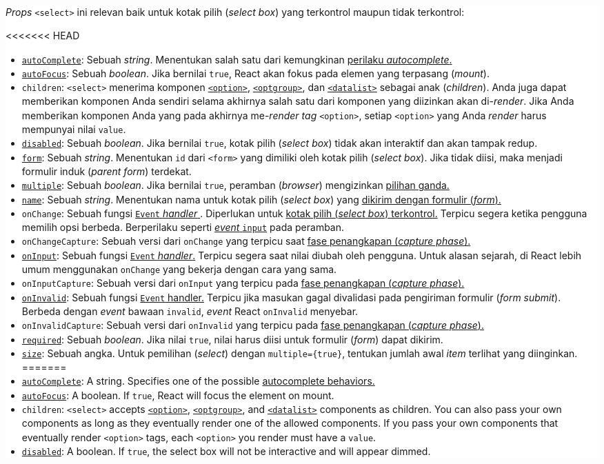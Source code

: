 *Props* `<select>` ini relevan baik untuk kotak pilih (*select box*) yang terkontrol maupun tidak terkontrol:

<<<<<<< HEAD
* [`autoComplete`](https://developer.mozilla.org/en-US/docs/Web/HTML/Element/select#attr-autocomplete): Sebuah *string*. Menentukan salah satu dari kemungkinan [perilaku *autocomplete*.](https://developer.mozilla.org/en-US/docs/Web/HTML/Attributes/autocomplete#values)
* [`autoFocus`](https://developer.mozilla.org/en-US/docs/Web/HTML/Element/select#attr-autofocus): Sebuah *boolean*. Jika bernilai `true`, React akan fokus pada elemen yang terpasang (*mount*). 
* `children`: `<select>` menerima komponen [`<option>`](https://developer.mozilla.org/en-US/docs/Web/HTML/Element/option), [`<optgroup>`](https://developer.mozilla.org/en-US/docs/Web/HTML/Element/optgroup), dan [`<datalist>`](https://developer.mozilla.org/en-US/docs/Web/HTML/Element/optgroup) sebagai anak (*children*). Anda juga dapat memberikan komponen Anda sendiri selama akhirnya salah satu dari komponen yang diizinkan akan di-*render*. Jika Anda memberikan komponen Anda yang pada akhirnya me-*render* *tag* `<option>`, setiap `<option>` yang Anda *render* harus mempunyai nilai `value`.
* [`disabled`](https://developer.mozilla.org/en-US/docs/Web/HTML/Element/select#attr-disabled): Sebuah *boolean*. Jika bernilai `true`, kotak pilih (*select box*) tidak akan interaktif dan akan tampak redup.
* [`form`](https://developer.mozilla.org/en-US/docs/Web/HTML/Element/select#attr-form): Sebuah *string*. Menentukan `id` dari `<form>` yang dimiliki oleh kotak pilih (*select box*). Jika tidak diisi, maka menjadi formulir induk (*parent form*) terdekat.
* [`multiple`](https://developer.mozilla.org/en-US/docs/Web/HTML/Element/select#attr-multiple): Sebuah *boolean*. Jika bernilai `true`, peramban (*browser*) mengizinkan [pilihan ganda.](#enabling-multiple-selection)
* [`name`](https://developer.mozilla.org/en-US/docs/Web/HTML/Element/select#attr-name): Sebuah *string*. Menentukan nama untuk kotak pilih (*select box*) yang [dikirim dengan formulir (*form*).](#reading-the-select-box-value-when-submitting-a-form)
* `onChange`: Sebuah fungsi [`Event` *handler* ](/reference/react-dom/components/common#event-handler). Diperlukan untuk [kotak pilih (*select box*) terkontrol.](#controlling-a-select-box-with-a-state-variable) Terpicu segera ketika pengguna memilih opsi berbeda. Berperilaku seperti [*event* `input`](https://developer.mozilla.org/en-US/docs/Web/API/HTMLElement/input_event) pada peramban.
* `onChangeCapture`:  Sebuah versi dari `onChange` yang terpicu saat [fase penangkapan (*capture phase*).](/learn/responding-to-events#capture-phase-events)
* [`onInput`](https://developer.mozilla.org/en-US/docs/Web/API/HTMLElement/input_event): Sebuah fungsi [`Event` *handler*.](/reference/react-dom/components/common#event-handler) Terpicu segera saat nilai diubah oleh pengguna. Untuk alasan sejarah, di React lebih umum menggunakan `onChange` yang bekerja dengan cara yang sama.
* `onInputCapture`: Sebuah versi dari `onInput` yang terpicu pada [fase penangkapan (*capture phase*).](/learn/responding-to-events#capture-phase-events)
* [`onInvalid`](https://developer.mozilla.org/en-US/docs/Web/API/HTMLInputElement/invalid_event): Sebuah fungsi [`Event` handler.](/reference/react-dom/components/common#event-handler) Terpicu jika masukan gagal divalidasi pada pengiriman formulir (*form submit*). Berbeda dengan *event* bawaan `invalid`, *event* React `onInvalid` menyebar.
* `onInvalidCapture`: Sebuah versi dari `onInvalid` yang terpicu pada [fase penangkapan (*capture phase*).](/learn/responding-to-events#capture-phase-events)
* [`required`](https://developer.mozilla.org/en-US/docs/Web/HTML/Element/select#attr-required): Sebuah *boolean*. Jika nilai `true`, nilai harus diisi untuk formulir (*form*) dapat dikirim.
* [`size`](https://developer.mozilla.org/en-US/docs/Web/HTML/Element/select#attr-size): Sebuah angka. Untuk pemilihan (*select*) dengan `multiple={true}`, tentukan jumlah awal *item* terlihat yang diinginkan.
=======
* [`autoComplete`](https://developer.mozilla.org/en-US/docs/Web/HTML/Element/select#autocomplete): A string. Specifies one of the possible [autocomplete behaviors.](https://developer.mozilla.org/en-US/docs/Web/HTML/Attributes/autocomplete#values)
* [`autoFocus`](https://developer.mozilla.org/en-US/docs/Web/HTML/Element/select#autofocus): A boolean. If `true`, React will focus the element on mount.
* `children`: `<select>` accepts [`<option>`](https://developer.mozilla.org/en-US/docs/Web/HTML/Element/option), [`<optgroup>`](https://developer.mozilla.org/en-US/docs/Web/HTML/Element/optgroup), and [`<datalist>`](https://developer.mozilla.org/en-US/docs/Web/HTML/Element/optgroup) components as children. You can also pass your own components as long as they eventually render one of the allowed components. If you pass your own components that eventually render `<option>` tags, each `<option>` you render must have a `value`.
* [`disabled`](https://developer.mozilla.org/en-US/docs/Web/HTML/Element/select#disabled): A boolean. If `true`, the select box will not be interactive and will appear dimmed.